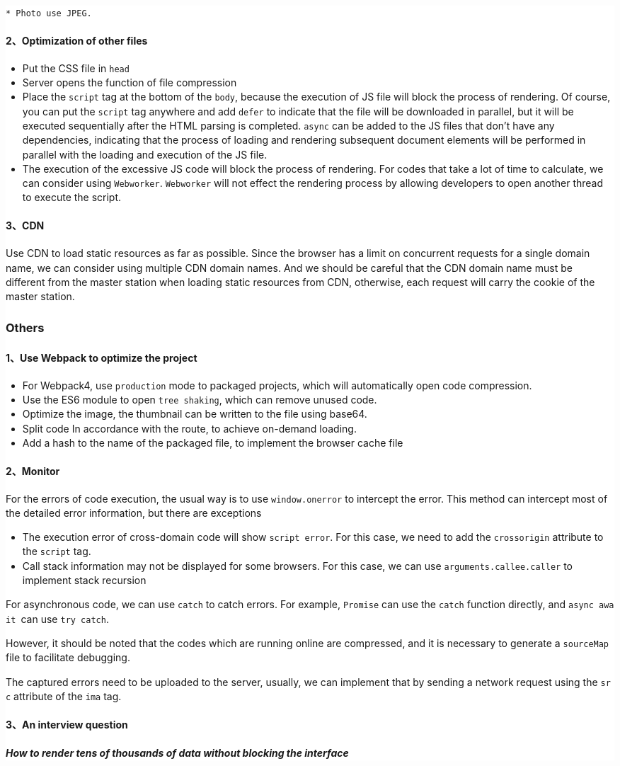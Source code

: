     * Photo use JPEG.

#### 2、Optimization of other files

* Put the CSS file in `head`
* Server opens the function of file compression
* Place the `script` tag at the bottom of the `body`, because the execution of JS file will block the process of rendering. Of course, you can put the `script` tag anywhere and add `defer` to indicate that the file will be downloaded in parallel, but it will be executed sequentially after the HTML parsing is completed. `async` can be added to the JS files that don’t have any dependencies, indicating that the process of loading and rendering subsequent document elements will be performed in parallel with the loading and execution of the JS file.
* The execution of the excessive JS code will block the process of rendering. For codes that take a lot of time to calculate, we can consider using `Webworker`. `Webworker`  will not effect the rendering process by allowing developers to open another thread to execute the script.

#### 3、CDN

Use CDN to load static resources as far as possible. Since the browser has a limit on concurrent requests for a single domain name, we can consider using multiple CDN domain names. And we should be careful that the CDN domain name must be different from the master station when loading static resources from CDN, otherwise, each request will carry the cookie of the master station.

### Others
#### 1、Use Webpack to optimize the project

* For Webpack4,  use `production` mode to packaged projects, which will automatically open code compression.
* Use the ES6 module to open `tree shaking`, which can remove unused code.
* Optimize the image, the thumbnail can be written to the file using base64.
* Split code In accordance with the route, to achieve on-demand loading.
* Add a hash to the name of the packaged file,  to implement the browser cache file


#### 2、Monitor

For the errors of code execution, the usual way is to use `window.onerror` to intercept the error. This method can intercept most of the detailed error information, but there are exceptions

* The execution error of cross-domain code will show `script error`. For this case, we need to add the `crossorigin` attribute to the `script` tag.
* Call stack information may not be displayed for some browsers. For this case, we can use  `arguments.callee.caller`  to implement stack recursion

For asynchronous code, we can use `catch` to catch errors. For example, `Promise` can use the `catch` function directly, and `async await `can use `try catch`.

However, it should be noted that the codes which are running online are compressed, and it is necessary to generate a `sourceMap` file to facilitate debugging.

The captured errors need to be uploaded to the server,  usually, we can implement that by sending a network request using the `src` attribute of the `ima` tag.


#### 3、An interview question
##### How to render tens of thousands of data without blocking the interface
